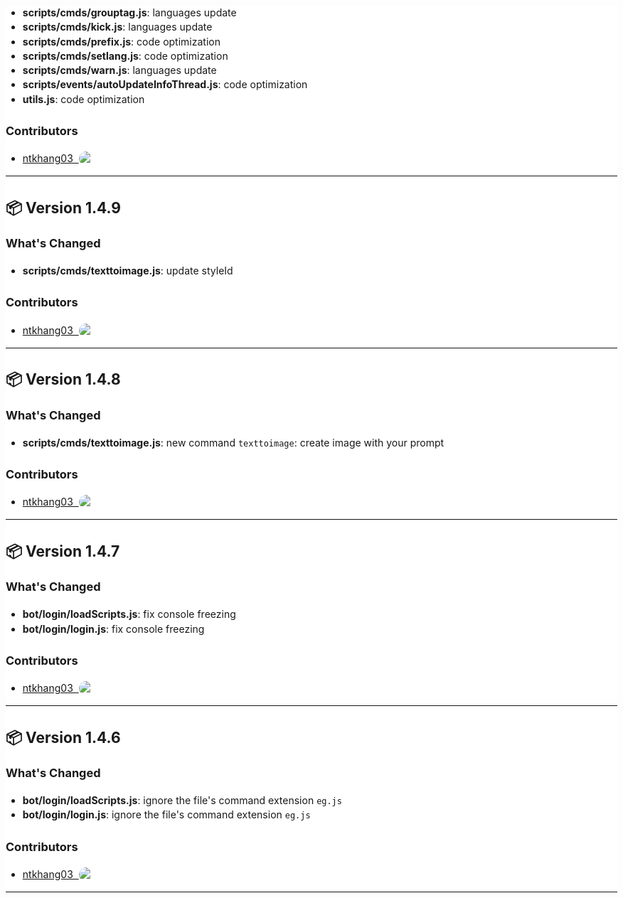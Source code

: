 - **scripts/cmds/grouptag.js**: languages update
- **scripts/cmds/kick.js**: languages update
- **scripts/cmds/prefix.js**: code optimization
- **scripts/cmds/setlang.js**: code optimization
- **scripts/cmds/warn.js**: languages update
- **scripts/events/autoUpdateInfoThread.js**: code optimization
- **utils.js**: code optimization
### Contributors
- <div style="display: flex; align-items: center;"><a href="https://github.com/ntkhang03">ntkhang03&nbsp;&nbsp;</a> <img src="https://github.com/ntkhang03.png" width="20" height="20" style="border-radius:50%; margin-top: px;" alt="ntkhang03"></div>

---
## 📦 Version 1.4.9
### What's Changed
- **scripts/cmds/texttoimage.js**: update styleId
### Contributors
- <div style="display: flex; align-items: center;"><a href="https://github.com/ntkhang03">ntkhang03&nbsp;&nbsp;</a> <img src="https://github.com/ntkhang03.png" width="20" height="20" style="border-radius:50%; margin-top: px;" alt="ntkhang03"></div>

---
## 📦 Version 1.4.8
### What's Changed
- **scripts/cmds/texttoimage.js**: new command `texttoimage`: create image with your prompt
### Contributors
- <div style="display: flex; align-items: center;"><a href="https://github.com/ntkhang03">ntkhang03&nbsp;&nbsp;</a> <img src="https://github.com/ntkhang03.png" width="20" height="20" style="border-radius:50%; margin-top: px;" alt="ntkhang03"></div>

---
## 📦 Version 1.4.7
### What's Changed
- **bot/login/loadScripts.js**: fix console freezing
- **bot/login/login.js**: fix console freezing
### Contributors
- <div style="display: flex; align-items: center;"><a href="https://github.com/ntkhang03">ntkhang03&nbsp;&nbsp;</a> <img src="https://github.com/ntkhang03.png" width="20" height="20" style="border-radius:50%; margin-top: px;" alt="ntkhang03"></div>

---
## 📦 Version 1.4.6
### What's Changed
- **bot/login/loadScripts.js**: ignore the file's command extension `eg.js`
- **bot/login/login.js**: ignore the file's command extension `eg.js`
### Contributors
- <div style="display: flex; align-items: center;"><a href="https://github.com/ntkhang03">ntkhang03&nbsp;&nbsp;</a> <img src="https://github.com/ntkhang03.png" width="20" height="20" style="border-radius:50%; margin-top: px;" alt="ntkhang03"></div>

---